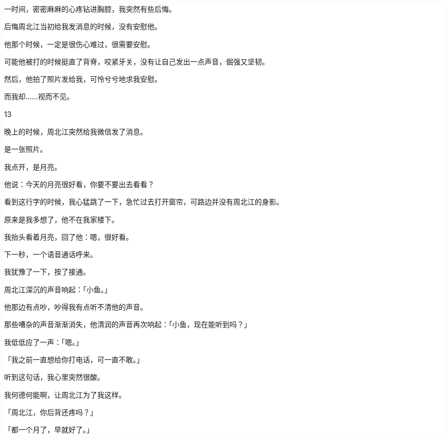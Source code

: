 一时间，密密麻麻的心疼钻进胸腔，我突然有些后悔。


后悔周北江当初给我发消息的时候，没有安慰他。


他那个时候，一定是很伤心难过，很需要安慰。


可能他被打的时候挺直了背脊，咬紧牙关，没有让自己发出一点声音，倔强又坚韧。


然后，他拍了照片发给我，可怜兮兮地求我安慰。


而我却……视而不见。


13


晚上的时候，周北江突然给我微信发了消息。


是一张照片。


我点开，是月亮。


他说：今天的月亮很好看，你要不要出去看看？


看到这行字的时候，我心猛跳了一下，急忙过去打开窗帘，可路边并没有周北江的身影。


原来是我多想了，他不在我家楼下。


我抬头看着月亮，回了他：嗯，很好看。


下一秒，一个语音通话呼来。


我犹豫了一下，按了接通。


周北江深沉的声音响起：「小鱼。」


他那边有点吵，吵得我有点听不清他的声音。


那些嘈杂的声音渐渐消失，他清润的声音再次响起：「小鱼，现在能听到吗？」


我低低应了一声：「嗯。」


「我之前一直想给你打电话，可一直不敢。」


听到这句话，我心里突然很酸。


我何德何能啊，让周北江为了我这样。


「周北江，你后背还疼吗？」


「都一个月了，早就好了。」
